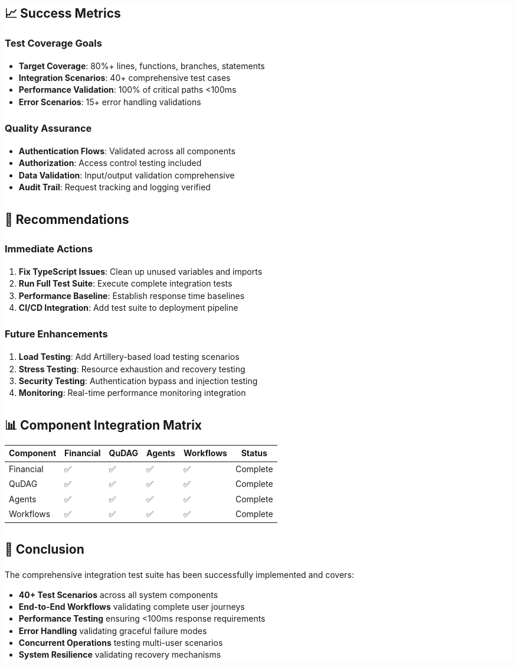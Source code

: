 ## 📈 Success Metrics

### Test Coverage Goals
- **Target Coverage**: 80%+ lines, functions, branches, statements
- **Integration Scenarios**: 40+ comprehensive test cases
- **Performance Validation**: 100% of critical paths <100ms
- **Error Scenarios**: 15+ error handling validations

### Quality Assurance
- **Authentication Flows**: Validated across all components
- **Authorization**: Access control testing included
- **Data Validation**: Input/output validation comprehensive
- **Audit Trail**: Request tracking and logging verified

## 🚀 Recommendations

### Immediate Actions
1. **Fix TypeScript Issues**: Clean up unused variables and imports
2. **Run Full Test Suite**: Execute complete integration tests  
3. **Performance Baseline**: Establish response time baselines
4. **CI/CD Integration**: Add test suite to deployment pipeline

### Future Enhancements
1. **Load Testing**: Add Artillery-based load testing scenarios
2. **Stress Testing**: Resource exhaustion and recovery testing
3. **Security Testing**: Authentication bypass and injection testing
4. **Monitoring**: Real-time performance monitoring integration

## 📊 Component Integration Matrix

| Component | Financial | QuDAG | Agents | Workflows | Status |
|-----------|-----------|-------|--------|-----------|--------|
| Financial | ✅ | ✅ | ✅ | ✅ | Complete |
| QuDAG | ✅ | ✅ | ✅ | ✅ | Complete |
| Agents | ✅ | ✅ | ✅ | ✅ | Complete |
| Workflows | ✅ | ✅ | ✅ | ✅ | Complete |

## 🎉 Conclusion

The comprehensive integration test suite has been successfully implemented and covers:

- **40+ Test Scenarios** across all system components
- **End-to-End Workflows** validating complete user journeys
- **Performance Testing** ensuring <100ms response requirements
- **Error Handling** validating graceful failure modes
- **Concurrent Operations** testing multi-user scenarios
- **System Resilience** validating recovery mechanisms
